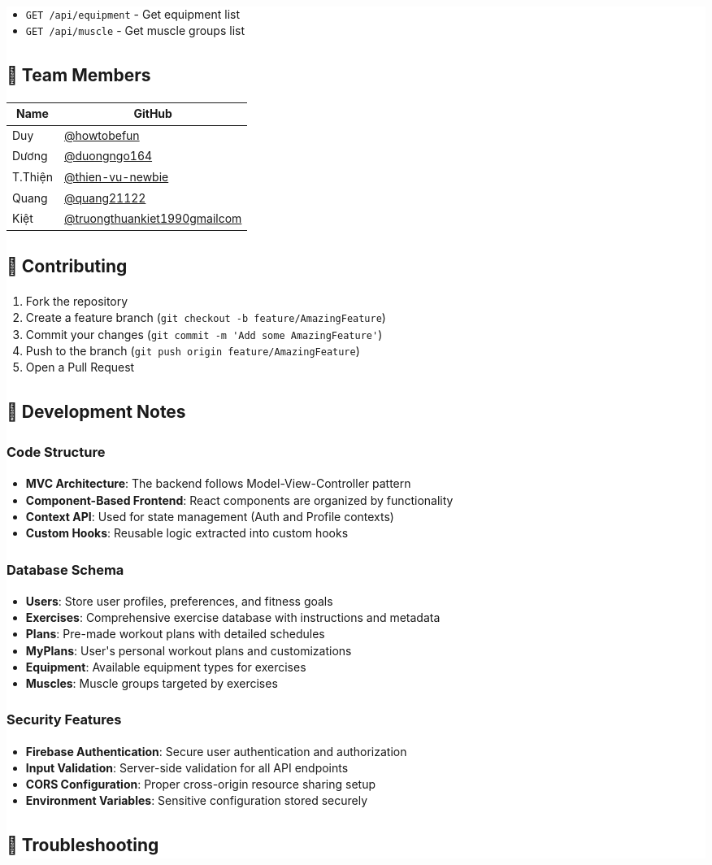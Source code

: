 - `GET /api/equipment` - Get equipment list
- `GET /api/muscle` - Get muscle groups list

## 👥 Team Members

| Name    | GitHub                                                 |
| ------- | ------------------------------------------------------ |
| Duy     | [@howtobefun](http://github.com/howtobefun)            |
| Dương   | [@duongngo164](https://github.com/duongngo164)         |
| T.Thiện | [@thien-vu-newbie](https://github.com/thien-vu-newbie) |
| Quang   | [@quang21122](https://github.com/quang21122)           |
| Kiệt | [@truongthuankiet1990gmailcom](https://github.com/truongthuankiet1990gmailcom)           |

## 🤝 Contributing

1. Fork the repository
2. Create a feature branch (`git checkout -b feature/AmazingFeature`)
3. Commit your changes (`git commit -m 'Add some AmazingFeature'`)
4. Push to the branch (`git push origin feature/AmazingFeature`)
5. Open a Pull Request

## 📝 Development Notes

### Code Structure

- **MVC Architecture**: The backend follows Model-View-Controller pattern
- **Component-Based Frontend**: React components are organized by functionality
- **Context API**: Used for state management (Auth and Profile contexts)
- **Custom Hooks**: Reusable logic extracted into custom hooks

### Database Schema

- **Users**: Store user profiles, preferences, and fitness goals
- **Exercises**: Comprehensive exercise database with instructions and metadata
- **Plans**: Pre-made workout plans with detailed schedules
- **MyPlans**: User's personal workout plans and customizations
- **Equipment**: Available equipment types for exercises
- **Muscles**: Muscle groups targeted by exercises

### Security Features

- **Firebase Authentication**: Secure user authentication and authorization
- **Input Validation**: Server-side validation for all API endpoints
- **CORS Configuration**: Proper cross-origin resource sharing setup
- **Environment Variables**: Sensitive configuration stored securely

## 🐛 Troubleshooting
